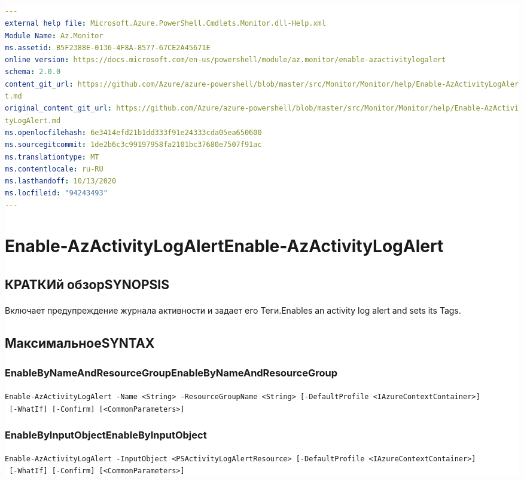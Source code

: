 ```yaml
---
external help file: Microsoft.Azure.PowerShell.Cmdlets.Monitor.dll-Help.xml
Module Name: Az.Monitor
ms.assetid: B5F2388E-0136-4F8A-8577-67CE2A45671E
online version: https://docs.microsoft.com/en-us/powershell/module/az.monitor/enable-azactivitylogalert
schema: 2.0.0
content_git_url: https://github.com/Azure/azure-powershell/blob/master/src/Monitor/Monitor/help/Enable-AzActivityLogAlert.md
original_content_git_url: https://github.com/Azure/azure-powershell/blob/master/src/Monitor/Monitor/help/Enable-AzActivityLogAlert.md
ms.openlocfilehash: 6e3414efd21b1dd333f91e24333cda05ea650600
ms.sourcegitcommit: 1de2b6c3c99197958fa2101bc37680e7507f91ac
ms.translationtype: MT
ms.contentlocale: ru-RU
ms.lasthandoff: 10/13/2020
ms.locfileid: "94243493"
---
```

# <span data-ttu-id="ed983-101">Enable-AzActivityLogAlert</span><span class="sxs-lookup"><span data-stu-id="ed983-101">Enable-AzActivityLogAlert</span></span>

## <span data-ttu-id="ed983-102">КРАТКИй обзор</span><span class="sxs-lookup"><span data-stu-id="ed983-102">SYNOPSIS</span></span>
<span data-ttu-id="ed983-103">Включает предупреждение журнала активности и задает его Теги.</span><span class="sxs-lookup"><span data-stu-id="ed983-103">Enables an activity log alert and sets its Tags.</span></span>

## <span data-ttu-id="ed983-104">Максимальное</span><span class="sxs-lookup"><span data-stu-id="ed983-104">SYNTAX</span></span>

### <span data-ttu-id="ed983-105">EnableByNameAndResourceGroup</span><span class="sxs-lookup"><span data-stu-id="ed983-105">EnableByNameAndResourceGroup</span></span>
```
Enable-AzActivityLogAlert -Name <String> -ResourceGroupName <String> [-DefaultProfile <IAzureContextContainer>]
 [-WhatIf] [-Confirm] [<CommonParameters>]
```

### <span data-ttu-id="ed983-106">EnableByInputObject</span><span class="sxs-lookup"><span data-stu-id="ed983-106">EnableByInputObject</span></span>
```
Enable-AzActivityLogAlert -InputObject <PSActivityLogAlertResource> [-DefaultProfile <IAzureContextContainer>]
 [-WhatIf] [-Confirm] [<CommonParameters>]
```
